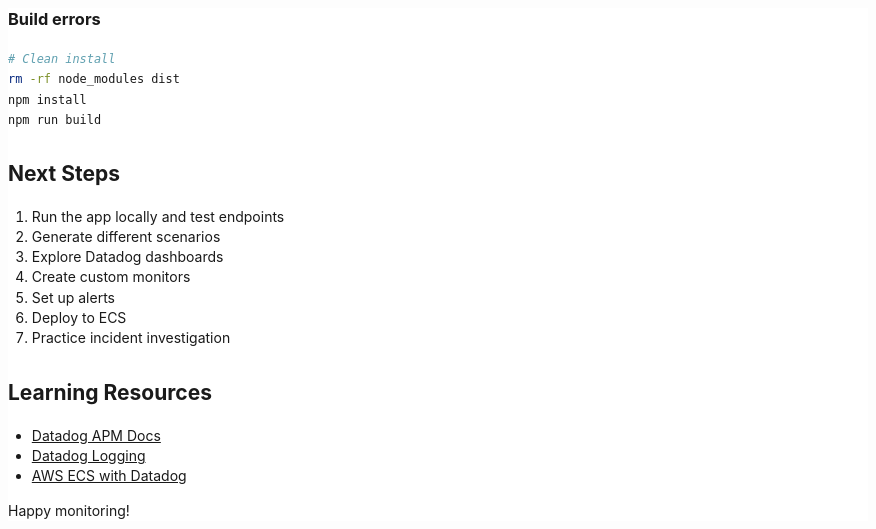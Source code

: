 ### Build errors
```bash
# Clean install
rm -rf node_modules dist
npm install
npm run build
```

## Next Steps

1. Run the app locally and test endpoints
2. Generate different scenarios
3. Explore Datadog dashboards
4. Create custom monitors
5. Set up alerts
6. Deploy to ECS
7. Practice incident investigation

## Learning Resources

- [Datadog APM Docs](https://docs.datadoghq.com/tracing/)
- [Datadog Logging](https://docs.datadoghq.com/logs/)
- [AWS ECS with Datadog](https://docs.datadoghq.com/integrations/ecs_fargate/)

Happy monitoring!
